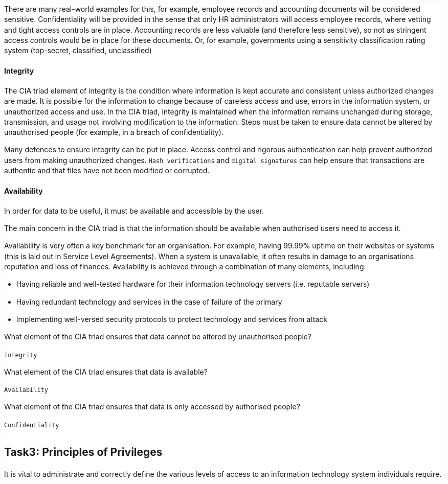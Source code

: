 There are many real-world examples for this, for example, employee records and accounting documents will be considered sensitive. Confidentiality will be provided in the sense that only HR administrators will access employee records, where vetting and tight access controls are in place. Accounting records are less valuable (and therefore less sensitive), so not as stringent access controls would be in place for these documents. Or, for example, governments using a sensitivity classification rating system (top-secret, classified, unclassified)

#### Integrity

The CIA triad element of integrity is the condition where information is kept accurate and consistent unless authorized changes are made. It is possible for the information to change because of careless access and use, errors in the information system, or unauthorized access and use. In the CIA triad, integrity is maintained when the information remains unchanged during storage, transmission, and usage not involving modification to the information. Steps must be taken to ensure data cannot be altered by unauthorised people (for example, in a breach of confidentiality).

Many defences to ensure integrity can be put in place. Access control and rigorous authentication can help prevent authorized users from making unauthorized changes. ```Hash verifications``` and ```digital signatures``` can help ensure that transactions are authentic and that files have not been modified or corrupted.

#### Availability

In order for data to be useful, it must be available and accessible by the user.

The main concern in the CIA triad is that the information should be available when authorised users need to access it.

Availability is very often a key benchmark for an organisation. For example, having 99.99% uptime on their websites or systems (this is laid out in Service Level Agreements). When a system is unavailable, it often results in damage to an organisations reputation and loss of finances. Availability is achieved through a combination of many elements, including:

- Having reliable and well-tested hardware for their information technology servers (i.e. reputable servers)

- Having redundant technology and services in the case of failure of the primary

- Implementing well-versed security protocols to protect technology and services from attack


What element of the CIA triad ensures that data cannot be altered by unauthorised people?
```
Integrity
```

What element of the CIA triad ensures that data is available?
```
Availability
```
What element of the CIA triad ensures that data is only accessed by authorised people?
```
Confidentiality
```

Task3: Principles of Privileges
---
It is vital to administrate and correctly define the various levels of access to an information technology system individuals require. 
